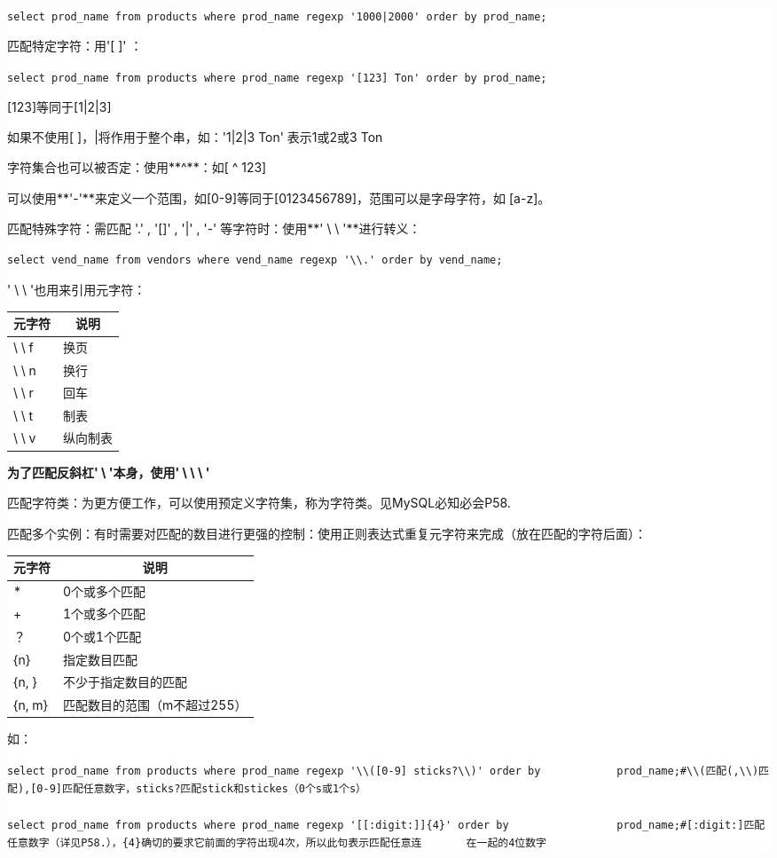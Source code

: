 ~~~mysql
select prod_name from products where prod_name regexp '1000|2000' order by prod_name;
~~~

匹配特定字符：用'[ ]' ：

~~~mysql
select prod_name from products where prod_name regexp '[123] Ton' order by prod_name;
~~~

[123]等同于[1|2|3]

如果不使用[ ]，|将作用于整个串，如：'1|2|3 Ton' 表示1或2或3 Ton

字符集合也可以被否定：使用**^**：如[ ^ 123]

可以使用**'-'**来定义一个范围，如[0-9]等同于[0123456789]，范围可以是字母字符，如 [a-z]。

匹配特殊字符：需匹配 '.' , '[]' , '|' , '-' 等字符时：使用**' \ \ '**进行转义：

~~~mysql
select vend_name from vendors where vend_name regexp '\\.' order by vend_name;
~~~

' \ \ '也用来引用元字符：

| 元字符 | 说明     |
| ------ | -------- |
| \ \ f  | 换页     |
| \ \ n  | 换行     |
| \ \ r  | 回车     |
| \ \ t  | 制表     |
| \ \ v  | 纵向制表 |

**为了匹配反斜杠' \ '本身，使用' \ \ \ '**

匹配字符类：为更方便工作，可以使用预定义字符集，称为字符类。见MySQL必知必会P58.

匹配多个实例：有时需要对匹配的数目进行更强的控制：使用正则表达式重复元字符来完成（放在匹配的字符后面）：

| 元字符 | 说明                         |
| ------ | ---------------------------- |
| *      | 0个或多个匹配                |
| +      | 1个或多个匹配                |
| ？     | 0个或1个匹配                 |
| {n}    | 指定数目匹配                 |
| {n, }  | 不少于指定数目的匹配         |
| {n, m} | 匹配数目的范围（m不超过255） |

如：

~~~mysql
select prod_name from products where prod_name regexp '\\([0-9] sticks?\\)' order by 			prod_name;#\\(匹配(,\\)匹配),[0-9]匹配任意数字，sticks?匹配stick和stickes（0个s或1个s）

select prod_name from products where prod_name regexp '[[:digit:]]{4}' order by 				prod_name;#[:digit:]匹配任意数字（详见P58.），{4}确切的要求它前面的字符出现4次，所以此句表示匹配任意连		在一起的4位数字
~~~

